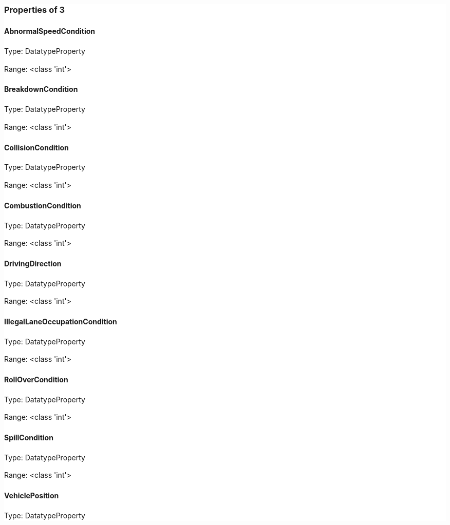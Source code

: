 
### Properties of 3

#### AbnormalSpeedCondition

Type: DatatypeProperty

Range: <class 'int'>


#### BreakdownCondition

Type: DatatypeProperty

Range: <class 'int'>


#### CollisionCondition

Type: DatatypeProperty

Range: <class 'int'>


#### CombustionCondition

Type: DatatypeProperty

Range: <class 'int'>


#### DrivingDirection

Type: DatatypeProperty

Range: <class 'int'>


#### IIIegalLaneOccupationCondition

Type: DatatypeProperty

Range: <class 'int'>


#### RollOverCondition

Type: DatatypeProperty

Range: <class 'int'>


#### SpillCondition

Type: DatatypeProperty

Range: <class 'int'>


#### VehiclePosition

Type: DatatypeProperty
